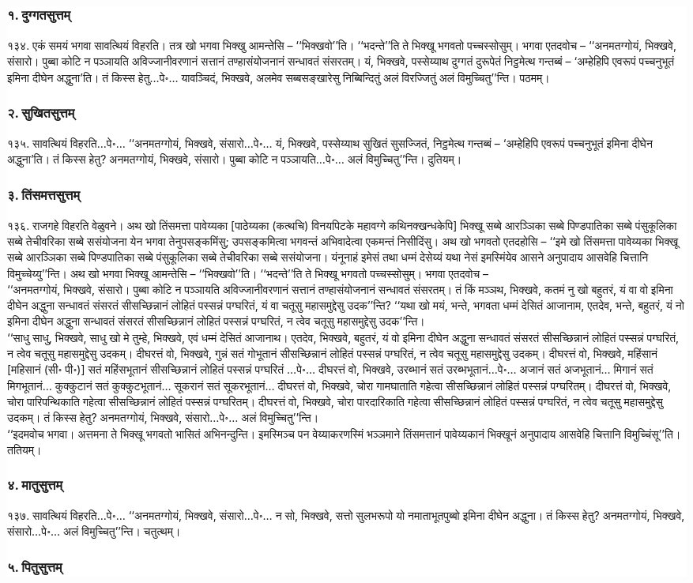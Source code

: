 
### १. दुग्गतसुत्तम्

१३४. एकं समयं भगवा सावत्थियं विहरति। तत्र खो भगवा भिक्खु आमन्तेसि – ‘‘भिक्खवो’’ति। ‘‘भदन्ते’’ति ते भिक्खू भगवतो पच्चस्सोसुम्। भगवा एतदवोच – ‘‘अनमतग्गोयं, भिक्खवे, संसारो। पुब्बा कोटि न पञ्ञायति अविज्जानीवरणानं सत्तानं तण्हासंयोजनानं सन्धावतं संसरतम्। यं, भिक्खवे, पस्सेय्याथ दुग्गतं दुरूपेतं निट्ठमेत्थ गन्तब्बं – ‘अम्हेहिपि एवरूपं पच्चनुभूतं इमिना दीघेन अद्धुना’ति। तं किस्स हेतु…पे॰… यावञ्चिदं, भिक्खवे, अलमेव सब्बसङ्खारेसु निब्बिन्दितुं अलं विरज्जितुं अलं विमुच्चितु’’न्ति। पठमम्।  


### २. सुखितसुत्तम्

१३५. सावत्थियं विहरति…पे॰… ‘‘अनमतग्गोयं, भिक्खवे, संसारो…पे॰… यं, भिक्खवे, पस्सेय्याथ सुखितं सुसज्जितं, निट्ठमेत्थ गन्तब्बं – ‘अम्हेहिपि एवरूपं पच्चनुभूतं इमिना दीघेन अद्धुना’ति। तं किस्स हेतु? अनमतग्गोयं, भिक्खवे, संसारो। पुब्बा कोटि न पञ्ञायति…पे॰… अलं विमुच्चितु’’न्ति। दुतियम्।  


### ३. तिंसमत्तसुत्तम्

१३६. राजगहे विहरति वेळुवने। अथ खो तिंसमत्ता पावेय्यका [पाठेय्यका (कत्थचि) विनयपिटके महावग्गे कथिनक्खन्धकेपि] भिक्खू सब्बे आरञ्ञिका सब्बे पिण्डपातिका सब्बे पंसुकूलिका सब्बे तेचीवरिका सब्बे ससंयोजना येन भगवा तेनुपसङ्कमिंसु; उपसङ्कमित्वा भगवन्तं अभिवादेत्वा एकमन्तं निसीदिंसु। अथ खो भगवतो एतदहोसि – ‘‘इमे खो तिंसमत्ता पावेय्यका भिक्खू सब्बे आरञ्ञिका सब्बे पिण्डपातिका सब्बे पंसुकूलिका सब्बे तेचीवरिका सब्बे ससंयोजना। यंनूनाहं इमेसं तथा धम्मं देसेय्यं यथा नेसं इमस्मिंयेव आसने अनुपादाय आसवेहि चित्तानि विमुच्चेय्यु’’न्ति। अथ खो भगवा भिक्खू आमन्तेसि – ‘‘भिक्खवो’’ति। ‘‘भदन्ते’’ति ते भिक्खू भगवतो पच्चस्सोसुम्। भगवा एतदवोच –  
‘‘अनमतग्गोयं, भिक्खवे, संसारो। पुब्बा कोटि न पञ्ञायति अविज्जानीवरणानं सत्तानं तण्हासंयोजनानं सन्धावतं संसरतम्। तं किं मञ्ञथ, भिक्खवे, कतमं नु खो बहुतरं, यं वा वो इमिना दीघेन अद्धुना सन्धावतं संसरतं सीसच्छिन्नानं लोहितं पस्सन्नं पग्घरितं, यं वा चतूसु महासमुद्देसु उदक’’न्ति? ‘‘यथा खो मयं, भन्ते, भगवता धम्मं देसितं आजानाम, एतदेव, भन्ते, बहुतरं, यं नो इमिना दीघेन अद्धुना सन्धावतं संसरतं सीसच्छिन्नानं लोहितं पस्सन्नं पग्घरितं, न त्वेव चतूसु महासमुद्देसु उदक’’न्ति।  
‘‘साधु साधु, भिक्खवे, साधु खो मे तुम्हे, भिक्खवे, एवं धम्मं देसितं आजानाथ। एतदेव, भिक्खवे, बहुतरं, यं वो इमिना दीघेन अद्धुना सन्धावतं संसरतं सीसच्छिन्नानं लोहितं पस्सन्नं पग्घरितं, न त्वेव चतूसु महासमुद्देसु उदकम्। दीघरत्तं वो, भिक्खवे, गुन्नं सतं गोभूतानं सीसच्छिन्नानं लोहितं पस्सन्नं पग्घरितं, न त्वेव चतूसु महासमुद्देसु उदकम्। दीघरत्तं वो, भिक्खवे, महिंसानं [महिसानं (सी॰ पी॰)] सतं महिंसभूतानं सीसच्छिन्नानं लोहितं पस्सन्नं पग्घरितं …पे॰… दीघरत्तं वो, भिक्खवे, उरब्भानं सतं उरब्भभूतानं…पे॰… अजानं सतं अजभूतानं… मिगानं सतं मिगभूतानं… कुक्कुटानं सतं कुक्कुटभूतानं… सूकरानं सतं सूकरभूतानं… दीघरत्तं वो, भिक्खवे, चोरा गामघाताति गहेत्वा सीसच्छिन्नानं लोहितं पस्सन्नं पग्घरितम्। दीघरत्तं वो, भिक्खवे, चोरा पारिपन्थिकाति गहेत्वा सीसच्छिन्नानं लोहितं पस्सन्नं पग्घरितम्। दीघरत्तं वो, भिक्खवे, चोरा पारदारिकाति गहेत्वा सीसच्छिन्नानं लोहितं पस्सन्नं पग्घरितं, न त्वेव चतूसु महासमुद्देसु उदकम्। तं किस्स हेतु? अनमतग्गोयं, भिक्खवे, संसारो…पे॰… अलं विमुच्चितु’’न्ति।  
‘‘इदमवोच भगवा। अत्तमना ते भिक्खू भगवतो भासितं अभिनन्दुन्ति। इमस्मिञ्च पन वेय्याकरणस्मिं भञ्ञमाने तिंसमत्तानं पावेय्यकानं भिक्खूनं अनुपादाय आसवेहि चित्तानि विमुच्चिंसू’’ति। ततियम्।  


### ४. मातुसुत्तम्

१३७. सावत्थियं विहरति…पे॰… ‘‘अनमतग्गोयं, भिक्खवे, संसारो…पे॰… न सो, भिक्खवे, सत्तो सुलभरूपो यो नमाताभूतपुब्बो इमिना दीघेन अद्धुना। तं किस्स हेतु? अनमतग्गोयं, भिक्खवे, संसारो…पे॰… अलं विमुच्चितु’’न्ति। चतुत्थम्।  


### ५. पितुसुत्तम्

